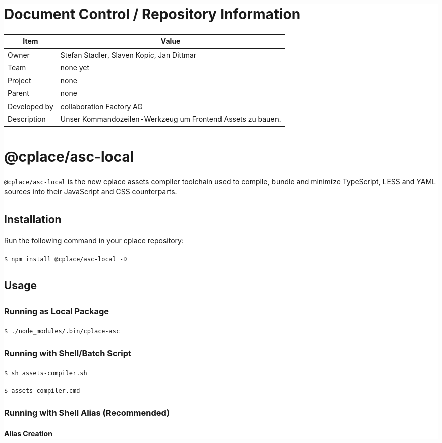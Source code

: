 # Document Control / Repository Information

| Item         | Value                                                      |
| ------------ | ---------------------------------------------------------- |
| Owner        | Stefan Stadler, Slaven Kopic, Jan Dittmar                  |
| Team         | none yet                                                   |
| Project      | none                                                       |
| Parent       | none                                                       |
| Developed by | collaboration Factory AG                                   |
| Description  | Unser Kommandozeilen-Werkzeug um Frontend Assets zu bauen. |

# @cplace/asc-local

`@cplace/asc-local` is the new cplace assets compiler toolchain used to compile, bundle and minimize TypeScript, LESS
and YAML sources into their JavaScript and CSS counterparts.

## Installation

Run the following command in your cplace repository:

```
$ npm install @cplace/asc-local -D
```

## Usage

### Running as Local Package

```
$ ./node_modules/.bin/cplace-asc
```

### Running with Shell/Batch Script

```
$ sh assets-compiler.sh
```

```
$ assets-compiler.cmd
```

### Running with Shell Alias (Recommended)

#### Alias Creation
